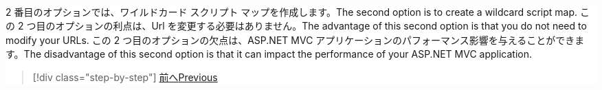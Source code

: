 <span data-ttu-id="f1c04-258">2 番目のオプションでは、ワイルドカード スクリプト マップを作成します。</span><span class="sxs-lookup"><span data-stu-id="f1c04-258">The second option is to create a wildcard script map.</span></span> <span data-ttu-id="f1c04-259">この 2 つ目のオプションの利点は、Url を変更する必要はありません。</span><span class="sxs-lookup"><span data-stu-id="f1c04-259">The advantage of this second option is that you do not need to modify your URLs.</span></span> <span data-ttu-id="f1c04-260">この 2 つ目のオプションの欠点は、ASP.NET MVC アプリケーションのパフォーマンス影響を与えることができます。</span><span class="sxs-lookup"><span data-stu-id="f1c04-260">The disadvantage of this second option is that it can impact the performance of your ASP.NET MVC application.</span></span>

> [!div class="step-by-step"]
> [<span data-ttu-id="f1c04-261">前へ</span><span class="sxs-lookup"><span data-stu-id="f1c04-261">Previous</span></span>](using-asp-net-mvc-with-different-versions-of-iis-cs.md)
